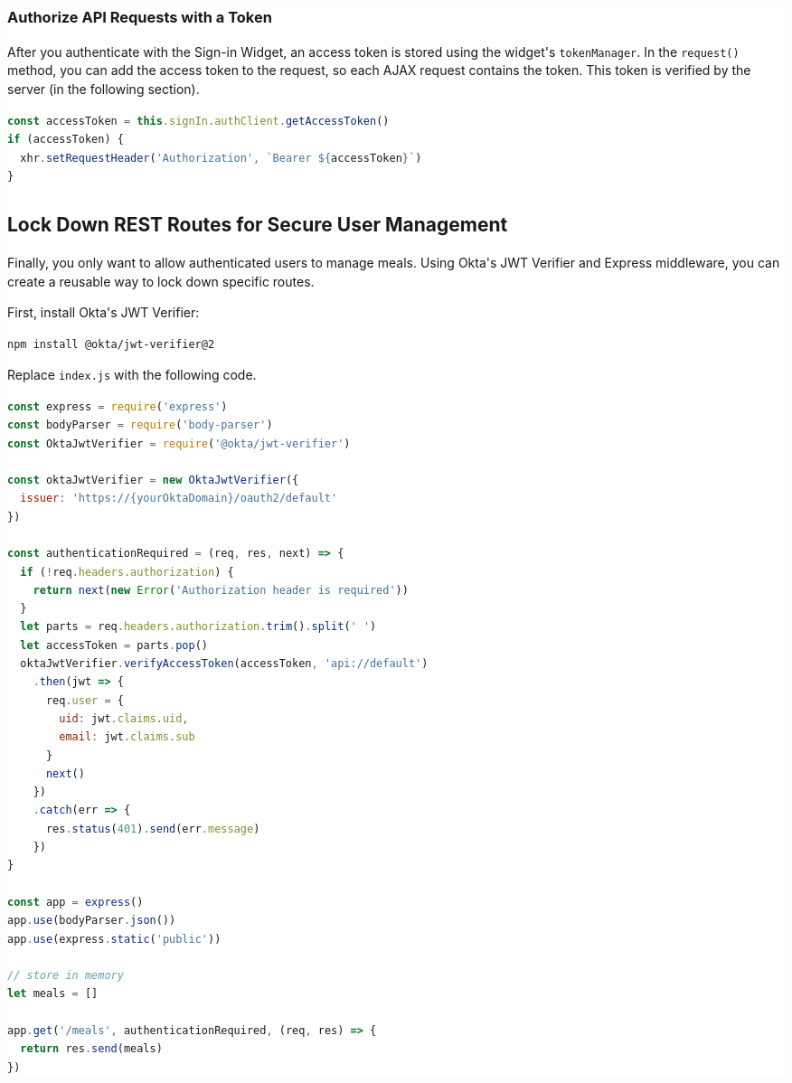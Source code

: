 ```js
```

### Authorize API Requests with a Token

After you authenticate with the Sign-in Widget, an access token is stored using the widget's `tokenManager`. In the `request()` method, you can add the access token to the request, so each AJAX request contains the token. This token is verified by the server (in the following section).

```js
const accessToken = this.signIn.authClient.getAccessToken()
if (accessToken) {
  xhr.setRequestHeader('Authorization', `Bearer ${accessToken}`)
}
```

## Lock Down REST Routes for Secure User Management

Finally, you only want to allow authenticated users to manage meals. Using Okta's JWT Verifier and Express middleware, you can create a reusable way to lock down specific routes.

First, install Okta's JWT Verifier:

```bash
npm install @okta/jwt-verifier@2
```

Replace `index.js` with the following code.

```js
const express = require('express')
const bodyParser = require('body-parser')
const OktaJwtVerifier = require('@okta/jwt-verifier')

const oktaJwtVerifier = new OktaJwtVerifier({
  issuer: 'https://{yourOktaDomain}/oauth2/default'
})

const authenticationRequired = (req, res, next) => {
  if (!req.headers.authorization) {
    return next(new Error('Authorization header is required'))
  }
  let parts = req.headers.authorization.trim().split(' ')
  let accessToken = parts.pop()
  oktaJwtVerifier.verifyAccessToken(accessToken, 'api://default')
    .then(jwt => {
      req.user = {
        uid: jwt.claims.uid,
        email: jwt.claims.sub
      }
      next()
    })
    .catch(err => {
      res.status(401).send(err.message)
    })
}

const app = express()
app.use(bodyParser.json())
app.use(express.static('public'))

// store in memory
let meals = []

app.get('/meals', authenticationRequired, (req, res) => {
  return res.send(meals)
})
```